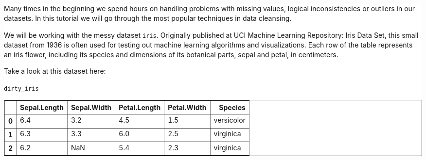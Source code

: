 Many times in the beginning we spend hours on handling problems with missing values, logical inconsistencies or outliers in our datasets. In this tutorial we will go through the most popular techniques in data cleansing.


We will be working with the messy dataset `iris`. Originally published at UCI Machine Learning Repository: Iris Data Set, this small dataset from 1936 is often used for testing out machine learning algorithms and visualizations. Each row of the table represents an iris flower, including its species and dimensions of its botanical parts, sepal and petal, in centimeters.

Take a look at this dataset here:


```python
dirty_iris
```




<div>
<style scoped>
    .dataframe tbody tr th:only-of-type {
        vertical-align: middle;
    }

    .dataframe tbody tr th {
        vertical-align: top;
    }

    .dataframe thead th {
        text-align: right;
    }
</style>
<table border="1" class="dataframe">
  <thead>
    <tr style="text-align: right;">
      <th></th>
      <th>Sepal.Length</th>
      <th>Sepal.Width</th>
      <th>Petal.Length</th>
      <th>Petal.Width</th>
      <th>Species</th>
    </tr>
  </thead>
  <tbody>
    <tr>
      <th>0</th>
      <td>6.4</td>
      <td>3.2</td>
      <td>4.5</td>
      <td>1.5</td>
      <td>versicolor</td>
    </tr>
    <tr>
      <th>1</th>
      <td>6.3</td>
      <td>3.3</td>
      <td>6.0</td>
      <td>2.5</td>
      <td>virginica</td>
    </tr>
    <tr>
      <th>2</th>
      <td>6.2</td>
      <td>NaN</td>
      <td>5.4</td>
      <td>2.3</td>
      <td>virginica</td>